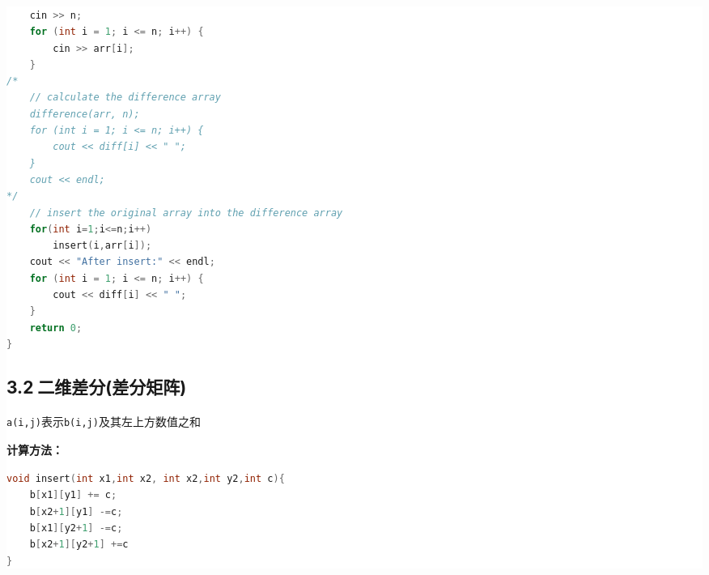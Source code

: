 ```cpp
    cin >> n;
    for (int i = 1; i <= n; i++) {
        cin >> arr[i];
    }
/*
    // calculate the difference array
    difference(arr, n);
    for (int i = 1; i <= n; i++) {
        cout << diff[i] << " ";
    }
    cout << endl;
*/
    // insert the original array into the difference array
    for(int i=1;i<=n;i++)
        insert(i,arr[i]);
    cout << "After insert:" << endl;
    for (int i = 1; i <= n; i++) {
        cout << diff[i] << " ";
    }
    return 0;
}
```

## 3.2 二维差分(差分矩阵)

`a(i,j)`表示`b(i,j)`及其左上方数值之和

**计算方法：**

```cpp
void insert(int x1,int x2, int x2,int y2,int c){
    b[x1][y1] += c;
    b[x2+1][y1] -=c;
    b[x1][y2+1] -=c;
    b[x2+1][y2+1] +=c
}
```



